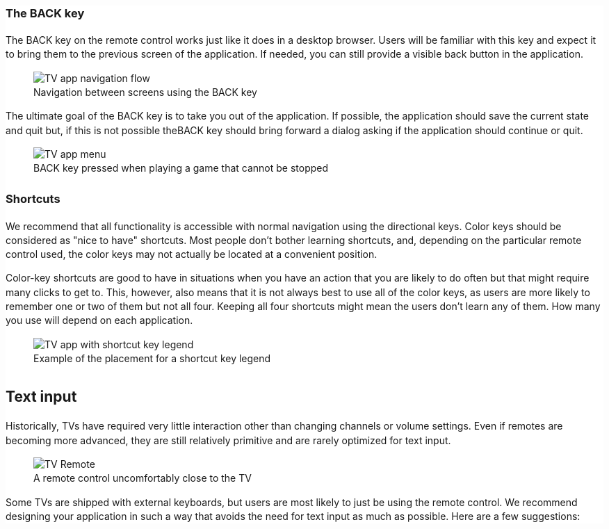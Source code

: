 ### The BACK key

The BACK key on the remote control works just like it does in a desktop browser. Users will be familiar with this key and expect it to bring them to the previous screen of the application. If needed, you can still provide a visible back button in the application.

<figure block="figure">
	<img elem="media" src="{{ page.id }}/back.png" alt="TV app navigation flow">
	<figcaption elem="caption">Navigation between screens using the BACK key</figcaption>
</figure>

The ultimate goal of the BACK key is to take you out of the application. If possible, the application should save the current state and quit but, if this is not possible theBACK key should bring forward a dialog asking if the application should continue or quit.

<figure block="figure">
	<img elem="media" src="{{ page.id }}/quitGame.png" alt="TV app menu">
	<figcaption elem="caption">BACK key pressed when playing a game that cannot be stopped</figcaption>
</figure>

### Shortcuts

We recommend that all functionality is accessible with normal navigation using the directional keys. Color keys should be considered as "nice to have" shortcuts. Most people don’t bother learning shortcuts, and, depending on the particular remote control used, the color keys may not actually be located at a convenient position.

Color-key shortcuts are good to have in situations when you have an action that you are likely to do often but that might require many clicks to get to. This, however, also means that it is not always best to use all of the color keys, as users are more likely to remember one or two of them but not all four. Keeping all four shortcuts might mean the users don’t learn any of them. How many you use will depend on each application.

<figure block="figure">
	<img elem="media" src="{{ page.id }}/shortcuts.png" alt="TV app with shortcut key legend">
	<figcaption elem="caption">Example of the placement for a shortcut key legend</figcaption>
</figure>

## Text input

Historically, TVs have required very little interaction other than changing channels or volume settings. Even if remotes are becoming more advanced, they are still relatively primitive and are rarely optimized for text input.

<figure block="figure">
	<img elem="media" src="{{ page.id }}/remote2.jpg" alt="TV Remote">
	<figcaption elem="caption">A remote control uncomfortably close to the TV</figcaption>
</figure>

Some TVs are shipped with external keyboards, but users are most likely to just be using the remote control. We recommend designing your application in such a way that avoids the need for text input as much as possible. Here are a few suggestions:
